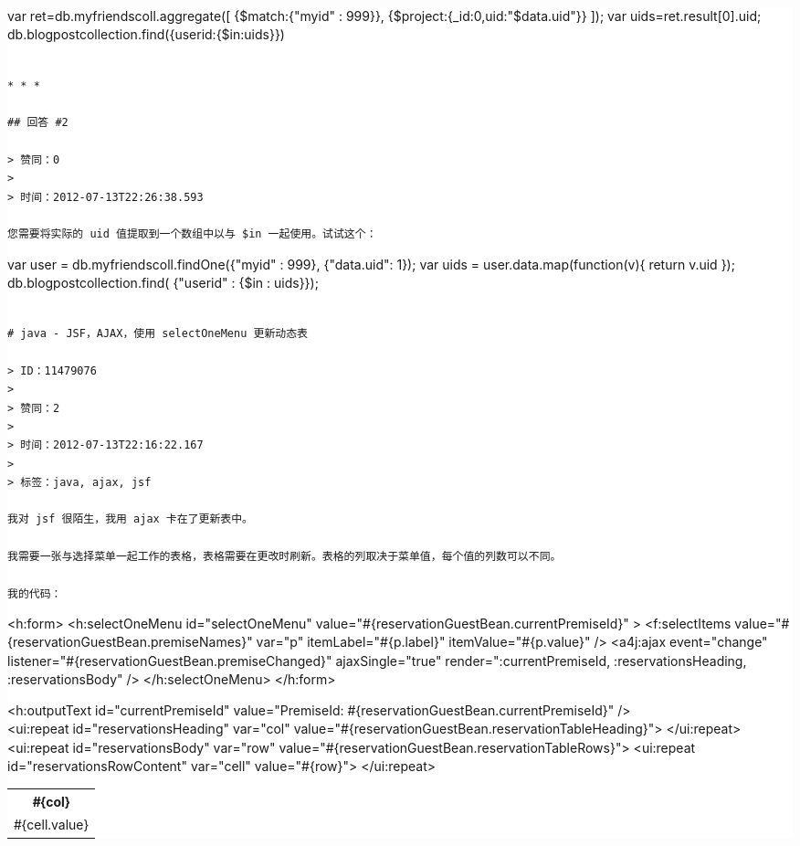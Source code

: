 var ret=db.myfriendscoll.aggregate([
             {$match:{"myid" : 999}},
             {$project:{_id:0,uid:"$data.uid"}}
]);
var uids=ret.result[0].uid;
db.blogpostcollection.find({userid:{$in:uids}}) 
```

* * *

## 回答 #2

> 赞同：0
> 
> 时间：2012-07-13T22:26:38.593

您需要将实际的 uid 值提取到一个数组中以与 $in 一起使用。试试这个：

```
var user = db.myfriendscoll.findOne({"myid" : 999}, {"data.uid": 1});
var uids = user.data.map(function(v){ return v.uid });
db.blogpostcollection.find( {"userid" : {$in : uids}}); 
```

# java - JSF，AJAX，使用 selectOneMenu 更新动态表

> ID：11479076
> 
> 赞同：2
> 
> 时间：2012-07-13T22:16:22.167
> 
> 标签：java, ajax, jsf

我对 jsf 很陌生，我用 ajax 卡在了更新表中。

我需要一张与选择菜单一起工作的表格，表格需要在更改时刷新。表格的列取决于菜单值，每个值的列数可以不同。

我的代码：

```
<h:form>
        <h:selectOneMenu id="selectOneMenu"  value="#{reservationGuestBean.currentPremiseId}" >
            <f:selectItems value="#{reservationGuestBean.premiseNames}" var="p" itemLabel="#{p.label}" itemValue="#{p.value}" />
            <a4j:ajax event="change" listener="#{reservationGuestBean.premiseChanged}" ajaxSingle="true" render=":currentPremiseId, :reservationsHeading, :reservationsBody" />
        </h:selectOneMenu> 
    </h:form>
    <div><h:outputText id="currentPremiseId" value="PremiseId: #{reservationGuestBean.currentPremiseId}" /></div>
    <table id="reservationsTable">
        <tr>
            <ui:repeat id="reservationsHeading" var="col" value="#{reservationGuestBean.reservationTableHeading}">
                <th>#{col}</th>
            </ui:repeat>
        </tr>
        <ui:repeat id="reservationsBody" var="row" value="#{reservationGuestBean.reservationTableRows}">
            <tr>
                <ui:repeat id="reservationsRowContent" var="cell" value="#{row}">
                    <td>#{cell.value}</td>
                </ui:repeat>
            </tr>